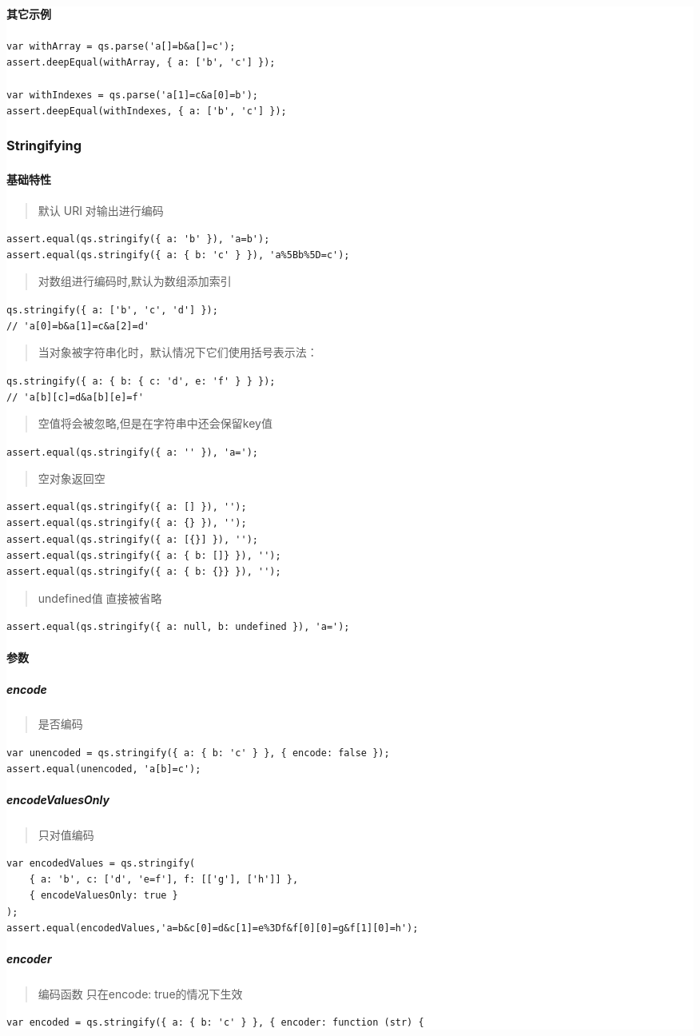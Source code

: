 

#### 其它示例
```
var withArray = qs.parse('a[]=b&a[]=c');
assert.deepEqual(withArray, { a: ['b', 'c'] });

var withIndexes = qs.parse('a[1]=c&a[0]=b');
assert.deepEqual(withIndexes, { a: ['b', 'c'] });
```
### Stringifying
#### 基础特性
> 默认 URI 对输出进行编码
```
assert.equal(qs.stringify({ a: 'b' }), 'a=b');
assert.equal(qs.stringify({ a: { b: 'c' } }), 'a%5Bb%5D=c');
```
> 对数组进行编码时,默认为数组添加索引
```
qs.stringify({ a: ['b', 'c', 'd'] });
// 'a[0]=b&a[1]=c&a[2]=d'
```
> 当对象被字符串化时，默认情况下它们使用括号表示法：
```
qs.stringify({ a: { b: { c: 'd', e: 'f' } } });
// 'a[b][c]=d&a[b][e]=f'
```
> 空值将会被忽略,但是在字符串中还会保留key值
```
assert.equal(qs.stringify({ a: '' }), 'a=');
```
> 空对象返回空
```
assert.equal(qs.stringify({ a: [] }), '');
assert.equal(qs.stringify({ a: {} }), '');
assert.equal(qs.stringify({ a: [{}] }), '');
assert.equal(qs.stringify({ a: { b: []} }), '');
assert.equal(qs.stringify({ a: { b: {}} }), '');
```
> undefined值 直接被省略
```
assert.equal(qs.stringify({ a: null, b: undefined }), 'a=');
```


#### 参数
##### encode
> 是否编码
```
var unencoded = qs.stringify({ a: { b: 'c' } }, { encode: false });
assert.equal(unencoded, 'a[b]=c');
```
##### encodeValuesOnly
> 只对值编码
```
var encodedValues = qs.stringify(
    { a: 'b', c: ['d', 'e=f'], f: [['g'], ['h']] },
    { encodeValuesOnly: true }
);
assert.equal(encodedValues,'a=b&c[0]=d&c[1]=e%3Df&f[0][0]=g&f[1][0]=h');
```
##### encoder
> 编码函数
> 只在encode: true的情况下生效
```
var encoded = qs.stringify({ a: { b: 'c' } }, { encoder: function (str) {
```